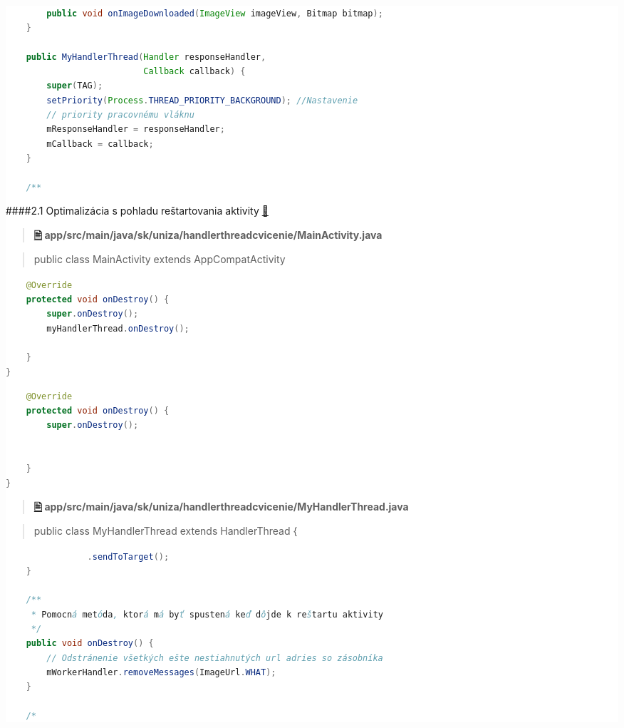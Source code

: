 ``` java tab="Pred úpravou" hl_lines="4 5 9 10"
        public void onImageDownloaded(ImageView imageView, Bitmap bitmap);
    }

    public MyHandlerThread(Handler responseHandler,
                           Callback callback) {
        super(TAG);
        setPriority(Process.THREAD_PRIORITY_BACKGROUND); //Nastavenie
        // priority pracovnému vláknu
        mResponseHandler = responseHandler;
        mCallback = callback;
    }

    /**

```



####2.1 Optimalizácia s pohladu reštartovania aktivity [:link:](https://github.com/hudikm/HandlerThreadCvicenie/commit/50622b7e7ace7e8daa4fa48456de70fa20a19ca5/)

>  **[🖹](https://github.com/hudikm/HandlerThreadCvicenie/blob/50622b7e7ace7e8daa4fa48456de70fa20a19ca5/app/src/main/java/sk/uniza/handlerthreadcvicenie/MainActivity.java) app/src/main/java/sk/uniza/handlerthreadcvicenie/MainActivity.java**

 > public class MainActivity extends AppCompatActivity

``` java tab="Nové" hl_lines="4"
    @Override
    protected void onDestroy() {
        super.onDestroy();
        myHandlerThread.onDestroy();

    }
}

```

``` java tab="Pred úpravou" hl_lines="4"
    @Override
    protected void onDestroy() {
        super.onDestroy();


    }
}

```

>  **[🖹](https://github.com/hudikm/HandlerThreadCvicenie/blob/50622b7e7ace7e8daa4fa48456de70fa20a19ca5/app/src/main/java/sk/uniza/handlerthreadcvicenie/MyHandlerThread.java) app/src/main/java/sk/uniza/handlerthreadcvicenie/MyHandlerThread.java**

 > public class MyHandlerThread extends HandlerThread {

``` java tab="Nové" hl_lines="4 5 6 7 8 9 10 11"
                .sendToTarget();
    }

    /**
     * Pomocná metóda, ktorá má byť spustená keď dôjde k reštartu aktivity
     */
    public void onDestroy() {
        // Odstránenie všetkých ešte nestiahnutých url adries so zásobníka
        mWorkerHandler.removeMessages(ImageUrl.WHAT);
    }

    /*
```